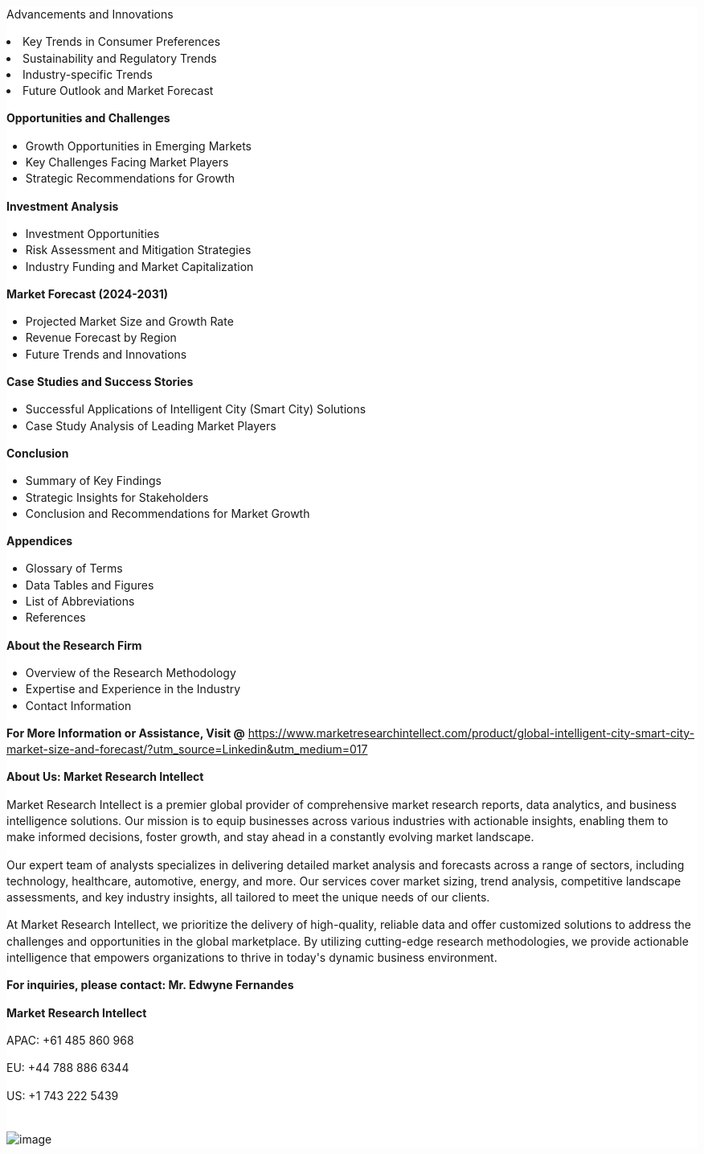 Advancements and Innovations</li><li>Key Trends in Consumer Preferences</li><li>Sustainability and Regulatory Trends</li><li>Industry-specific Trends</li><li>Future Outlook and Market Forecast</li></ul><p><strong>Opportunities and Challenges</strong></p><ul><li>Growth Opportunities in Emerging Markets</li><li>Key Challenges Facing Market Players</li><li>Strategic Recommendations for Growth</li></ul><p><strong>Investment Analysis</strong></p><ul><li>Investment Opportunities</li><li>Risk Assessment and Mitigation Strategies</li><li>Industry Funding and Market Capitalization</li></ul><p><strong>Market Forecast (2024-2031)</strong></p><ul><li>Projected Market Size and Growth Rate</li><li>Revenue Forecast by Region</li><li>Future Trends and Innovations</li></ul><p><strong>Case Studies and Success Stories</strong></p><ul><li>Successful Applications of Intelligent City (Smart City) Solutions</li><li>Case Study Analysis of Leading Market Players</li></ul><p><strong>Conclusion</strong></p><ul><li>Summary of Key Findings</li><li>Strategic Insights for Stakeholders</li><li>Conclusion and Recommendations for Market Growth</li></ul><p><strong>Appendices</strong></p><ul><li>Glossary of Terms</li><li>Data Tables and Figures</li><li>List of Abbreviations</li><li>References</li></ul><p><strong>About the Research Firm</strong></p><ul><li>Overview of the Research Methodology</li><li>Expertise and Experience in the Industry</li><li>Contact Information</li></ul></div><div class="article-main__content" data-test-id="publishing-text-block"><p><span class="font-[700]"><strong>For More Information or Assistance, Visit @</strong>&nbsp;<a href="https://www.marketresearchintellect.com/product/global-intelligent-city-smart-city-market-size-and-forecast/?utm_source=Linkedin&utm_medium=017">https://www.marketresearchintellect.com/product/global-intelligent-city-smart-city-market-size-and-forecast/?utm_source=Linkedin&utm_medium=017</a></span></p><p><strong>About Us: Market Research Intellect</strong></p><p>Market Research Intellect is a premier global provider of comprehensive market research reports, data analytics, and business intelligence solutions. Our mission is to equip businesses across various industries with actionable insights, enabling them to make informed decisions, foster growth, and stay ahead in a constantly evolving market landscape.</p><p>Our expert team of analysts specializes in delivering detailed market analysis and forecasts across a range of sectors, including technology, healthcare, automotive, energy, and more. Our services cover market sizing, trend analysis, competitive landscape assessments, and key industry insights, all tailored to meet the unique needs of our clients.</p><p>At Market Research Intellect, we prioritize the delivery of high-quality, reliable data and offer customized solutions to address the challenges and opportunities in the global marketplace. By utilizing cutting-edge research methodologies, we provide actionable intelligence that empowers organizations to thrive in today's dynamic business environment.</p><p><strong>For inquiries, please contact: Mr. Edwyne Fernandes</strong></p><p><strong>Market Research Intellect</strong></p><p>APAC: +61 485 860 968</p><p>EU: +44 788 886 6344</p><p>US: +1 743 222 5439</p></div><div class="article-main__content" data-test-id="publishing-text-block">&nbsp;</div>
![image](https://github.com/user-attachments/assets/0c8d1d86-5b10-470f-80e3-ca3260363ee9)
